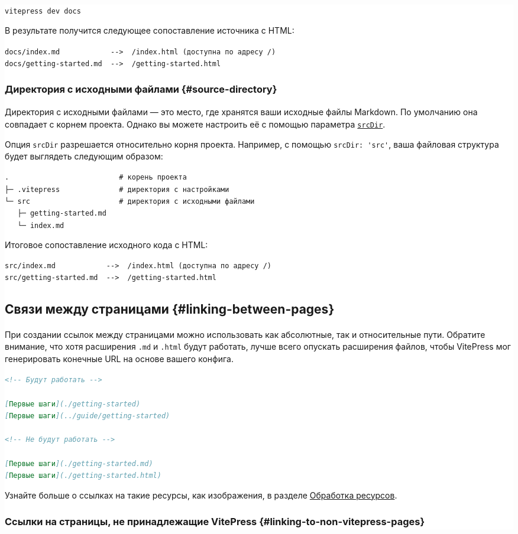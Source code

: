 ```sh
vitepress dev docs
```

В результате получится следующее сопоставление источника с HTML:

```
docs/index.md            -->  /index.html (доступна по адресу /)
docs/getting-started.md  -->  /getting-started.html
```

### Директория с исходными файлами {#source-directory}

Директория с исходными файлами — это место, где хранятся ваши исходные файлы Markdown. По умолчанию она совпадает с корнем проекта. Однако вы можете настроить её с помощью параметра [`srcDir`](../reference/site-config#srcdir).

Опция `srcDir` разрешается относительно корня проекта. Например, с помощью `srcDir: 'src'`, ваша файловая структура будет выглядеть следующим образом:

```
.                          # корень проекта
├─ .vitepress              # директория с настройками
└─ src                     # директория с исходными файлами
   ├─ getting-started.md
   └─ index.md
```

Итоговое сопоставление исходного кода с HTML:

```
src/index.md            -->  /index.html (доступна по адресу /)
src/getting-started.md  -->  /getting-started.html
```

## Связи между страницами {#linking-between-pages}

При создании ссылок между страницами можно использовать как абсолютные, так и относительные пути. Обратите внимание, что хотя расширения `.md` и `.html` будут работать, лучше всего опускать расширения файлов, чтобы VitePress мог генерировать конечные URL на основе вашего конфига.

```md
<!-- Будут работать -->

[Первые шаги](./getting-started)
[Первые шаги](../guide/getting-started)

<!-- Не будут работать -->

[Первые шаги](./getting-started.md)
[Первые шаги](./getting-started.html)
```

Узнайте больше о ссылках на такие ресурсы, как изображения, в разделе [Обработка ресурсов](./asset-handling).

### Ссылки на страницы, не принадлежащие VitePress {#linking-to-non-vitepress-pages}
